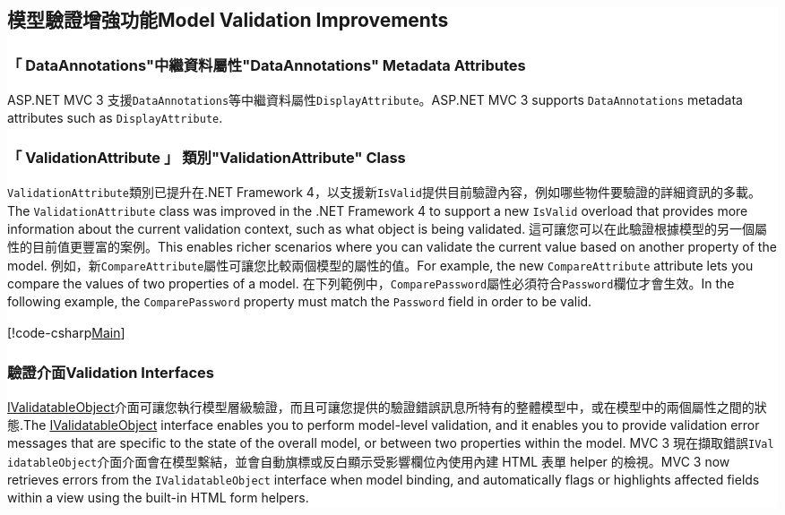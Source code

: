 <a id="BM_Model_Validation_Improvements"></a>

## <a name="model-validation-improvements"></a><span data-ttu-id="6c23c-264">模型驗證增強功能</span><span class="sxs-lookup"><span data-stu-id="6c23c-264">Model Validation Improvements</span></span>

### <a name="dataannotations-metadata-attributes"></a><span data-ttu-id="6c23c-265">「 DataAnnotations"中繼資料屬性</span><span class="sxs-lookup"><span data-stu-id="6c23c-265">"DataAnnotations" Metadata Attributes</span></span>

<span data-ttu-id="6c23c-266">ASP.NET MVC 3 支援`DataAnnotations`等中繼資料屬性`DisplayAttribute`。</span><span class="sxs-lookup"><span data-stu-id="6c23c-266">ASP.NET MVC 3 supports `DataAnnotations` metadata attributes such as `DisplayAttribute`.</span></span>

### <a name="validationattribute-class"></a><span data-ttu-id="6c23c-267">「 ValidationAttribute 」 類別</span><span class="sxs-lookup"><span data-stu-id="6c23c-267">"ValidationAttribute" Class</span></span>

<span data-ttu-id="6c23c-268">`ValidationAttribute`類別已提升在.NET Framework 4，以支援新`IsValid`提供目前驗證內容，例如哪些物件要驗證的詳細資訊的多載。</span><span class="sxs-lookup"><span data-stu-id="6c23c-268">The `ValidationAttribute` class was improved in the .NET Framework 4 to support a new `IsValid` overload that provides more information about the current validation context, such as what object is being validated.</span></span> <span data-ttu-id="6c23c-269">這可讓您可以在此驗證根據模型的另一個屬性的目前值更豐富的案例。</span><span class="sxs-lookup"><span data-stu-id="6c23c-269">This enables richer scenarios where you can validate the current value based on another property of the model.</span></span> <span data-ttu-id="6c23c-270">例如，新`CompareAttribute`屬性可讓您比較兩個模型的屬性的值。</span><span class="sxs-lookup"><span data-stu-id="6c23c-270">For example, the new `CompareAttribute` attribute lets you compare the values of two properties of a model.</span></span> <span data-ttu-id="6c23c-271">在下列範例中，`ComparePassword`屬性必須符合`Password`欄位才會生效。</span><span class="sxs-lookup"><span data-stu-id="6c23c-271">In the following example, the `ComparePassword` property must match the `Password` field in order to be valid.</span></span>

[!code-csharp[Main](mvc3/samples/sample3.cs)]

### <a name="validation-interfaces"></a><span data-ttu-id="6c23c-272">驗證介面</span><span class="sxs-lookup"><span data-stu-id="6c23c-272">Validation Interfaces</span></span>

<span data-ttu-id="6c23c-273">[IValidatableObject](https://msdn.microsoft.com/en-us/library/system.componentmodel.dataannotations.ivalidatableobject.aspx)介面可讓您執行模型層級驗證，而且可讓您提供的驗證錯誤訊息所特有的整體模型中，或在模型中的兩個屬性之間的狀態.</span><span class="sxs-lookup"><span data-stu-id="6c23c-273">The [IValidatableObject](https://msdn.microsoft.com/en-us/library/system.componentmodel.dataannotations.ivalidatableobject.aspx) interface enables you to perform model-level validation, and it enables you to provide validation error messages that are specific to the state of the overall model, or between two properties within the model.</span></span> <span data-ttu-id="6c23c-274">MVC 3 現在擷取錯誤`IValidatableObject`介面介面會在模型繫結，並會自動旗標或反白顯示受影響欄位內使用內建 HTML 表單 helper 的檢視。</span><span class="sxs-lookup"><span data-stu-id="6c23c-274">MVC 3 now retrieves errors from the `IValidatableObject` interface when model binding, and automatically flags or highlights affected fields within a view using the built-in HTML form helpers.</span></span>
